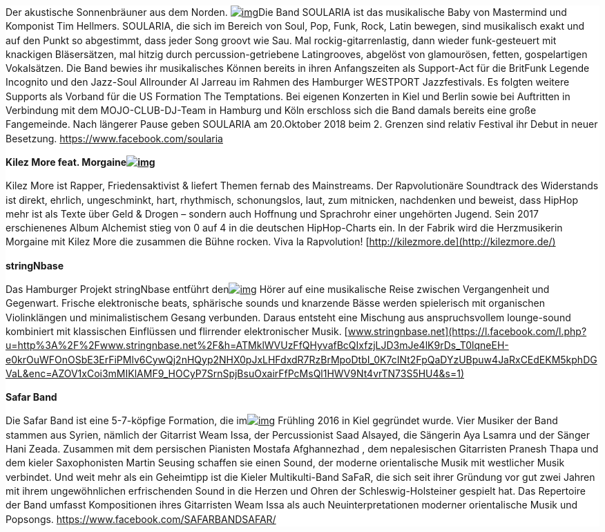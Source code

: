   Der akustische Sonnenbräuner aus dem Norden. [![img](http://www.grenzensindrelativ.de/wp-content/uploads/2018/09/Soularia-TimHellmers-Bandphoto-2018-4z3--300x190.jpg)](http://www.grenzensindrelativ.de/wp-content/uploads/2018/09/Soularia-TimHellmers-Bandphoto-2018-4z3-.jpg)Die Band SOULARIA ist das musikalische Baby von Mastermind und Komponist  Tim Hellmers. SOULARIA, die sich im Bereich von Soul, Pop, Funk, Rock,  Latin bewegen, sind musikalisch exakt und auf den Punkt so abgestimmt,  dass jeder Song groovt wie Sau. Mal rockig-gitarrenlastig, dann wieder  funk-gesteuert mit knackigen Bläsersätzen, mal hitzig durch  percussion-getriebene Latingrooves, abgelöst von glamourösen, fetten,  gospelartigen Vokalsätzen. Die Band bewies ihr musikalisches Können  bereits in ihren Anfangszeiten als Support-Act für die BritFunk Legende  Incognito und den Jazz-Soul Allrounder Al Jarreau im Rahmen des  Hamburger WESTPORT Jazzfestivals. Es folgten weitere Supports als  Vorband für die US Formation The Temptations. Bei eigenen Konzerten in  Kiel und Berlin sowie bei Auftritten in Verbindung mit dem  MOJO-CLUB-DJ-Team in Hamburg und Köln erschloss sich die Band damals  bereits eine große Fangemeinde. Nach längerer Pause geben SOULARIA am  20.Oktober 2018 beim 2. Grenzen sind relativ Festival ihr Debut in neuer Besetzung. https://www.facebook.com/soularia

   

  **Kilez More feat. Morgaine[![img](http://www.grenzensindrelativ.de/wp-content/uploads/2018/09/Kilez-More-198x300.jpg)](http://www.grenzensindrelativ.de/wp-content/uploads/2018/09/Kilez-More.jpg)**

  Kilez More ist Rapper, Friedensaktivist & liefert Themen fernab  des Mainstreams. Der Rapvolutionäre Soundtrack des Widerstands ist  direkt, ehrlich, ungeschminkt, hart, rhythmisch, schonungslos, laut, zum mitnicken, nachdenken und beweist, dass HipHop mehr ist als Texte über  Geld & Drogen –  sondern auch Hoffnung und Sprachrohr einer  ungehörten Jugend. Sein 2017 erschienenes Album Alchemist stieg von 0  auf 4 in die deutschen HipHop-Charts ein. In der Fabrik wird die  Herzmusikerin Morgaine mit Kilez More die zusammen die Bühne rocken.  Viva la Rapvolution! [http://kilezmore.de](http://kilezmore.de/)

   

  **stringNbase**

  Das Hamburger Projekt stringNbase entführt den[![img](http://www.grenzensindrelativ.de/wp-content/uploads/2018/09/stringNbase-300x169.jpg)](http://www.grenzensindrelativ.de/wp-content/uploads/2018/09/stringNbase.jpg) Hörer auf eine musikalische Reise zwischen Vergangenheit und Gegenwart. Frische elektronische beats, sphärische sounds und knarzende Bässe  werden spielerisch mit organischen Violinklängen und minimalistischem  Gesang verbunden. Daraus entsteht eine Mischung aus anspruchsvollem  lounge-sound kombiniert mit klassischen Einflüssen und flirrender  elektronischer Musik. [www.stringnbase.net](https://l.facebook.com/l.php?u=http%3A%2F%2Fwww.stringnbase.net%2F&h=ATMklWVUzFfQHyvafBcQIxfzjLJD3mJe4lK9rDs_T0lqneEH-e0krOuWFOnOSbE3ErFiPMlv6CywQj2nHQyp2NHX0pJxLHFdxdR7RzBrMpoDtbI_0K7cINt2FpQaDYzUBpuw4JaRxCEdEKM5kphDGVaL&enc=AZOV1xCoi3mMIKlAMF9_HOCyP7SrnSpjBsuOxairFfPcMsQl1HWV9Nt4vrTN73S5HU4&s=1)

   

  **Safar Band**

  Die Safar Band ist eine 5-7-köpfige Formation, die im[![img](http://www.grenzensindrelativ.de/wp-content/uploads/2018/09/Safar-Band-300x204.jpg)](http://www.grenzensindrelativ.de/wp-content/uploads/2018/09/Safar-Band.jpg) Frühling 2016 in Kiel gegründet wurde. Vier Musiker der Band stammen  aus Syrien, nämlich der Gitarrist Weam Issa, der Percussionist Saad  Alsayed, die Sängerin Aya Lsamra und der Sänger Hani Zeada. Zusammen mit dem persischen Pianisten Mostafa Afghannezhad , dem nepalesischen  Gitarristen Pranesh Thapa und dem kieler Saxophonisten Martin Seusing  schaffen sie einen Sound, der moderne orientalische Musik mit westlicher Musik verbindet. Und weit mehr als ein Geheimtipp ist die Kieler  Multikulti-Band SaFaR, die sich seit ihrer Gründung vor gut zwei Jahren  mit ihrem ungewöhnlichen erfrischenden Sound in die Herzen und Ohren der Schleswig-Holsteiner gespielt hat. Das Repertoire der Band umfasst  Kompositionen ihres Gitarristen Weam Issa als auch Neuinterpretationen  moderner orientalische Musik und Popsongs. https://www.facebook.com/SAFARBANDSAFAR/
